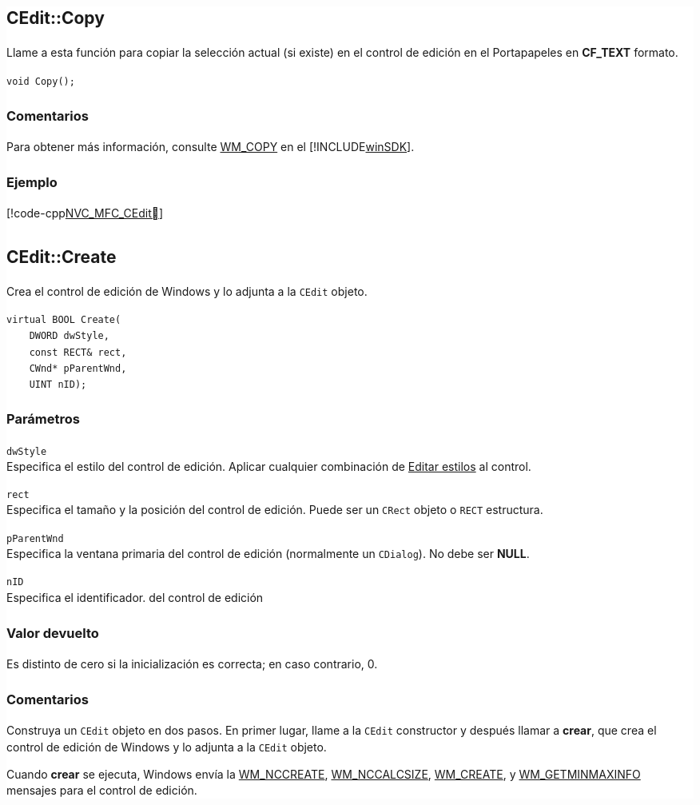 ##  <a name="a-namecopya--ceditcopy"></a><a name="copy"></a>CEdit::Copy  
 Llame a esta función para copiar la selección actual (si existe) en el control de edición en el Portapapeles en **CF_TEXT** formato.  
  
```  
void Copy();
```  
  
### <a name="remarks"></a>Comentarios  
 Para obtener más información, consulte [WM_COPY](http://msdn.microsoft.com/library/windows/desktop/ms649022) en el [!INCLUDE[winSDK](../../atl/includes/winsdk_md.md)].  
  
### <a name="example"></a>Ejemplo  
 [!code-cpp[NVC_MFC_CEdit&#5;](../../mfc/reference/codesnippet/cpp/cedit-class_4.cpp)]  
  
##  <a name="a-namecreatea--ceditcreate"></a><a name="create"></a>CEdit::Create  
 Crea el control de edición de Windows y lo adjunta a la `CEdit` objeto.  
  
```  
virtual BOOL Create(
    DWORD dwStyle,  
    const RECT& rect,  
    CWnd* pParentWnd,  
    UINT nID);
```  
  
### <a name="parameters"></a>Parámetros  
 `dwStyle`  
 Especifica el estilo del control de edición. Aplicar cualquier combinación de [Editar estilos](edit-styles.md) al control.  
  
 `rect`  
 Especifica el tamaño y la posición del control de edición. Puede ser un `CRect` objeto o `RECT` estructura.  
  
 `pParentWnd`  
 Especifica la ventana primaria del control de edición (normalmente un `CDialog`). No debe ser **NULL**.  
  
 `nID`  
 Especifica el identificador. del control de edición  
  
### <a name="return-value"></a>Valor devuelto  
 Es distinto de cero si la inicialización es correcta; en caso contrario, 0.  
  
### <a name="remarks"></a>Comentarios  
 Construya un `CEdit` objeto en dos pasos. En primer lugar, llame a la `CEdit` constructor y después llamar a **crear**, que crea el control de edición de Windows y lo adjunta a la `CEdit` objeto.  
  
 Cuando **crear** se ejecuta, Windows envía la [WM_NCCREATE](http://msdn.microsoft.com/library/windows/desktop/ms632635), [WM_NCCALCSIZE](http://msdn.microsoft.com/library/windows/desktop/ms632634), [WM_CREATE](http://msdn.microsoft.com/library/windows/desktop/ms632619), y [WM_GETMINMAXINFO](http://msdn.microsoft.com/library/windows/desktop/ms632626) mensajes para el control de edición.  
  